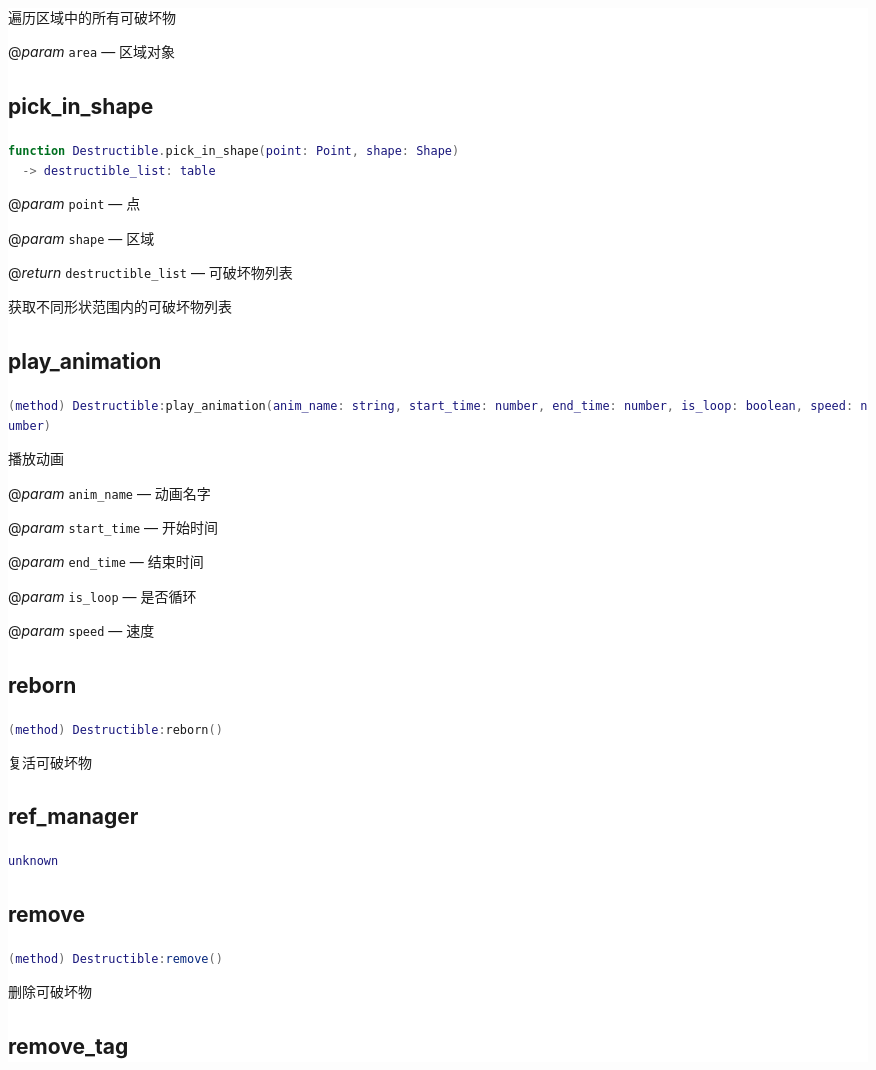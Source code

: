 遍历区域中的所有可破坏物

@*param* `area` — 区域对象
## pick_in_shape

```lua
function Destructible.pick_in_shape(point: Point, shape: Shape)
  -> destructible_list: table
```

@*param* `point` — 点

@*param* `shape` — 区域

@*return* `destructible_list` — 可破坏物列表

获取不同形状范围内的可破坏物列表
## play_animation

```lua
(method) Destructible:play_animation(anim_name: string, start_time: number, end_time: number, is_loop: boolean, speed: number)
```

播放动画

@*param* `anim_name` — 动画名字

@*param* `start_time` — 开始时间

@*param* `end_time` — 结束时间

@*param* `is_loop` — 是否循环

@*param* `speed` — 速度
## reborn

```lua
(method) Destructible:reborn()
```

复活可破坏物
## ref_manager

```lua
unknown
```

## remove

```lua
(method) Destructible:remove()
```

删除可破坏物
## remove_tag
